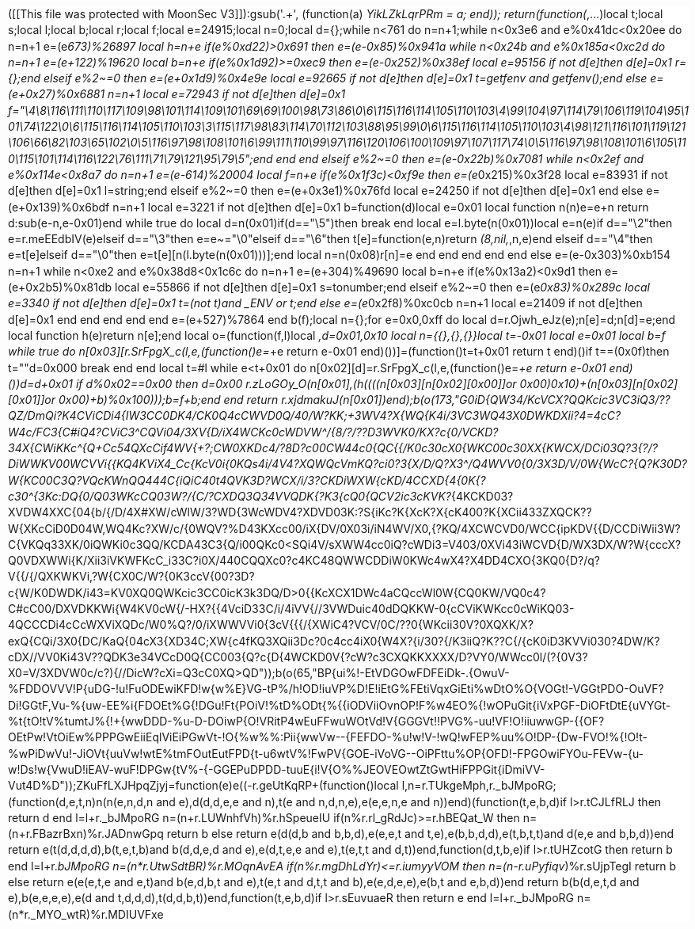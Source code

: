 ([[This file was protected with MoonSec V3]]):gsub('.+', (function(a) _YikLZkLqrPRm = a; end)); return(function(_,...)local t;local s;local l;local b;local r;local f;local e=24915;local n=0;local d={};while n<761 do n=n+1;while n<0x3e6 and e%0x41dc<0x20ee do n=n+1 e=(e*673)%26897 local h=n+e if(e%0xd22)>0x691 then e=(e-0x85)%0x941a while n<0x24b and e%0x185a<0xc2d do n=n+1 e=(e+122)%19620 local b=n+e if(e%0x1d92)>=0xec9 then e=(e-0x252)%0x38ef local e=95156 if not d[e]then d[e]=0x1 r={};end elseif e%2~=0 then e=(e+0x1d9)%0x4e9e local e=92665 if not d[e]then d[e]=0x1 t=getfenv and getfenv();end else e=(e+0x27)%0x6881 n=n+1 local e=72943 if not d[e]then d[e]=0x1 f="\4\8\116\111\110\117\109\98\101\114\109\101\69\69\100\98\73\86\0\6\115\116\114\105\110\103\4\99\104\97\114\79\106\119\104\95\101\74\122\0\6\115\116\114\105\110\103\3\115\117\98\83\114\70\112\103\88\95\99\0\6\115\116\114\105\110\103\4\98\121\116\101\119\121\106\66\82\103\65\102\0\5\116\97\98\108\101\6\99\111\110\99\97\116\120\106\100\109\97\107\117\74\0\5\116\97\98\108\101\6\105\110\115\101\114\116\122\76\111\71\79\121\95\79\5";end end end elseif e%2~=0 then e=(e-0x22b)%0x7081 while n<0x2ef and e%0x114e<0x8a7 do n=n+1 e=(e-614)%20004 local f=n+e if(e%0x1f3c)<0xf9e then e=(e*0x215)%0x3f28 local e=83931 if not d[e]then d[e]=0x1 l=string;end elseif e%2~=0 then e=(e+0x3e1)%0x76fd local e=24250 if not d[e]then d[e]=0x1 end else e=(e+0x139)%0x6bdf n=n+1 local e=3221 if not d[e]then d[e]=0x1 b=function(d)local e=0x01 local function n(n)e=e+n return d:sub(e-n,e-0x01)end while true do local d=n(0x01)if(d=="\5")then break end local e=l.byte(n(0x01))local e=n(e)if d=="\2"then e=r.meEEdbIV(e)elseif d=="\3"then e=e~="\0"elseif d=="\6"then t[e]=function(e,n)return _(8,nil,_,n,e)end elseif d=="\4"then e=t[e]elseif d=="\0"then e=t[e][n(l.byte(n(0x01)))];end local n=n(0x08)r[n]=e end end end end end else e=(e-0x303)%0xb154 n=n+1 while n<0xe2 and e%0x38d8<0x1c6c do n=n+1 e=(e+304)%49690 local b=n+e if(e%0x13a2)<0x9d1 then e=(e+0x2b5)%0x81db local e=55866 if not d[e]then d[e]=0x1 s=tonumber;end elseif e%2~=0 then e=(e*0x83)%0x289c local e=3340 if not d[e]then d[e]=0x1 t=(not t)and _ENV or t;end else e=(e*0x2f8)%0xc0cb n=n+1 local e=21409 if not d[e]then d[e]=0x1 end end end end end e=(e+527)%7864 end b(f);local n={};for e=0x0,0xff do local d=r.Ojwh_eJz(e);n[e]=d;n[d]=e;end local function h(e)return n[e];end local o=(function(f,l)local _,d=0x01,0x10 local n={{},{},{}}local t=-0x01 local e=0x01 local b=f while true do n[0x03][r.SrFpgX_c(l,e,(function()e=_+e return e-0x01 end)())]=(function()t=t+0x01 return t end)()if t==(0x0f)then t=""d=0x000 break end end local t=#l while e<t+0x01 do n[0x02][d]=r.SrFpgX_c(l,e,(function()e=_+e return e-0x01 end)())d=d+0x01 if d%0x02==0x00 then d=0x00 r.zLoGOy_O(n[0x01],(h((((n[0x03][n[0x02][0x00]]or 0x00)*0x10)+(n[0x03][n[0x02][0x01]]or 0x00)+b)%0x100)));b=f+b;end end return r.xjdmakuJ(n[0x01])end);b(o(173,"G0iD{QW34/KcVCX?QQKcic3VC3iQ3/??QZ/DmQi?K4CViCDi4{IW3CC0DK4/CK0Q4cCWVD0Q/40/W?KK;+3WV4?X{WQ{K4i/3VC3WQ43X0DWKDXii?4=4cC?W4c/FC3{C#iQ4?CViC3^CQVi04/3XV{D/iX4WCKc0cWDVW^/{8/?/??D3WVK0/KX?c{0/VCKD?34X{CWiKKc^{Q+Cc54QXcCif4WV{+?;CW0XKDc4/?8D?c00CW44c0{QC{{/K0c30cX0{WKC00c30XX{KWCX/DCi03Q?3{?/?DiWWKV00WCVVi{{KQ4KViX4_Cc{KcV0i{0KQs4i/4V4?XQWQcVmKQ?ci0?3{X/D/Q?X3^/Q4WVV0{0/3X3D/V/0W{WcC?{Q?K30D?W{KC00C3Q?VQcKWnQQ444C{iQiC40t4QVK3D?WCX/i/3?CKDiWXW{cKD/4CCXD{4{0K{?c30^{3Kc*:DQ{0/Q03WKcCQ03W?/{C/?CXDQ3Q34VVQDK{?K3{cQ0{QCV2ic3cKVK?_{4KCKD03?XVDW4XXC{04{b/{/D/4X#XW/cWlW/3?WD{3WcWDV4?XDVD03K:?S{iKc?K{XcK?X{cK400?K{XCii433ZXQCK??W{XKcCiD0D04W,WQ4Kc?XW/c/{0WQV?%D43KXcc00/iX{DV/0X03i/iN4WV/X0,{?KQ/4XCWCVD0/WCC{ipKDV{{D/CCDiWii3W?C{VKQq33XK/0iQWKi0c3QQ/KCDA43C3{Q/i00QKc0<SQi4V/sXWW4cc0iQ?cWDi3=V403/0XVi43iWCVD{D/WX3DX/W?W{cccX?Q0VDXWWi{K/Xii3iVKWFKcC_i33C?i0X/440CQQXc0?c4KC48QWWCDDiW0KWc4wX4?X4DD4CXO{3KQ0{D?/q?V{{/{/QXKWKVi,?W{CX0C/W?{0K3ccV{00?3D?c{W/K0DWDK/i43=KV0XQ0QWKcic3CC0icK3k3DQ/D>0{{KcXCX1DWc4aCQccWl0W{CQ0KW/VQ0c4?C#cC00/DXVDKKWi{W4KV0cW{/-HX?{{4VciD33C/i/4iVV{//3VWDuic40dDQKKW-0{cCViKWKcc0cWiKQ03-4QCCCDi4cCcWXViXQDc/W0%Q?/0/iXWWVVi0{3cV{{{/{XWiC4?VCV/0C/??0{WKcii30V?0XQXK/X?exQ{CQi/3X0{DC/KaQ{04cX3{XD34C;XW{c4fKQ3XQii3Dc?0c4cc4iX0{W4X?{i/30?{/K3iiQ?K??C{/{cK0iD3KVVi030?4DW/K?cDX//VV0Ki43V??QDK3e34VCcD0Q{CC003{Q?c{D{4WCKD0V{?cW?c3CXQKKXXXX/D?VY0/WWcc0l/(?{0V3?X0=V/3XDVW0c/c?){//DicW?cXi=Q3cC0XQ>QD"));b(o(65,"BP{ui%!-EtVDGOwFDFEiDk-.{OwuV-%FDDOVVV!P{uDG-!u!FuODEwiKFD!w{w%E}VG-tP%/h!OD!iuVP%D!E!iEtG%FEtiVqxGiEti%wDtO%O{VOGt!-VGGtPDO-OuVF?Di!GGtF,Vu-%{uw-EE%i{FDOEt%G{!DGu!Ft{POiV!%tD%ODt{%{{iODViiOvnOP!F%w4EO%{!wOPuGit{iVxPGF-DiOFtDtE{uVYGt-%t{tO!tV%tumtJ%{!+{wwDDD-%u-D-DOiwP{O!VRitP4wEuFFwuWOtVd!V{GGGVt!!PVG%-uu!VF!O!iiuwwGP-{{OF?OEtPw!VtOiEw%PPPGwEiiEqlViEiPGwVt-!O{%w%%:Pii{wwVw--{FEFDO-%u!w!V-!wQ!wFEP%uu%O!DP-{Dw-FVO!%{!O!t-%wPiDwVu!-JiOVt{uuVw!wtE%tmFOutEutFPD{t-u6wtV%!FwPV{GOE-iVoVG--OiPFttu%OP{OFD!-FPGOwiFYOu-FEVw-{u-w!Ds!w{VwuD!iEAV-wuF!DPGw{tV%-{-GGEPuDPDD-tuuE{i!V{O%%JEOVEOwtZtGwtHiFPPGit{iDmiVV-Vut4D%D"));ZKuFfLXJHpqZjyj=function(e)e((-r.geUtKqRP+(function()local l,n=r.TUkgeMph,r._bJMpoRG;(function(d,e,t,n)n(n(e,n,d,n and e),d(d,d,e,e and n),t(e and n,d,n,e),e(e,e,n,e and n))end)(function(t,e,b,d)if l>r.tCJLfRLJ then return d end l=l+r._bJMpoRG n=(n+r.LUWnhfVh)%r.hSpeueIU if(n%r.rl_gRdJc)>=r.hBEQat_W then n=(n+r.FBazrBxn)%r.JADnwGpq return b else return e(d(d,b and b,b,d),e(e,e,t and t,e),e(b,b,d,d),e(t,b,t,t)and d(e,e and b,b,d))end return e(t(d,d,d,d),b(t,e,t,b)and b(d,d,e,d and e),e(d,t,e,e and e),t(e,t,t and d,t))end,function(d,t,b,e)if l>r.tUHZcotG then return b end l=l+r._bJMpoRG n=(n*r.UtwSdtBR)%r.MOqnAvEA if(n%r.mgDhLdYr)<=r.iumyyVOM then n=(n-r.uPyfiqv_)%r.sUjpTegI return b else return e(e(e,t,e and e,t)and b(e,d,b,t and e),t(e,t and d,t,t and b),e(e,d,e,e),e(b,t and e,b,d))end return b(b(d,e,t,d and e),b(e,e,e,e),e(d and t,d,d,d),t(d,d,b,t))end,function(t,e,b,d)if l>r.sEuvuaeR then return e end l=l+r._bJMpoRG n=(n*r._MYO_wtR)%r.MDIUVFxe
